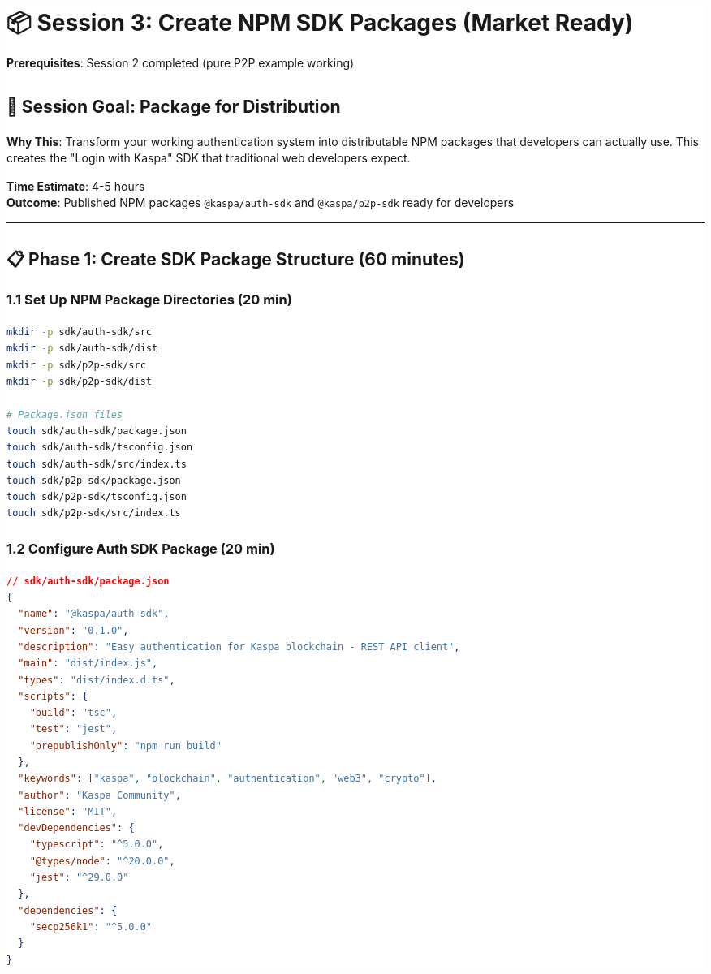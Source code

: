 # 📦 Session 3: Create NPM SDK Packages (Market Ready)

**Prerequisites**: Session 2 completed (pure P2P example working)

## 🎯 **Session Goal: Package for Distribution**

**Why This**: Transform your working authentication system into distributable NPM packages that developers can actually use. This creates the "Login with Kaspa" SDK that traditional web developers expect.

**Time Estimate**: 4-5 hours  
**Outcome**: Published NPM packages `@kaspa/auth-sdk` and `@kaspa/p2p-sdk` ready for developers

---

## 📋 **Phase 1: Create SDK Package Structure (60 minutes)**

### 1.1 Set Up NPM Package Directories (20 min)
```bash
mkdir -p sdk/auth-sdk/src
mkdir -p sdk/auth-sdk/dist
mkdir -p sdk/p2p-sdk/src
mkdir -p sdk/p2p-sdk/dist

# Package.json files
touch sdk/auth-sdk/package.json
touch sdk/auth-sdk/tsconfig.json
touch sdk/auth-sdk/src/index.ts
touch sdk/p2p-sdk/package.json
touch sdk/p2p-sdk/tsconfig.json
touch sdk/p2p-sdk/src/index.ts
```

### 1.2 Configure Auth SDK Package (20 min)
```json
// sdk/auth-sdk/package.json
{
  "name": "@kaspa/auth-sdk",
  "version": "0.1.0",
  "description": "Easy authentication for Kaspa blockchain - REST API client",
  "main": "dist/index.js",
  "types": "dist/index.d.ts",
  "scripts": {
    "build": "tsc",
    "test": "jest",
    "prepublishOnly": "npm run build"
  },
  "keywords": ["kaspa", "blockchain", "authentication", "web3", "crypto"],
  "author": "Kaspa Community",
  "license": "MIT",
  "devDependencies": {
    "typescript": "^5.0.0",
    "@types/node": "^20.0.0",
    "jest": "^29.0.0"
  },
  "dependencies": {
    "secp256k1": "^5.0.0"
  }
}
```
